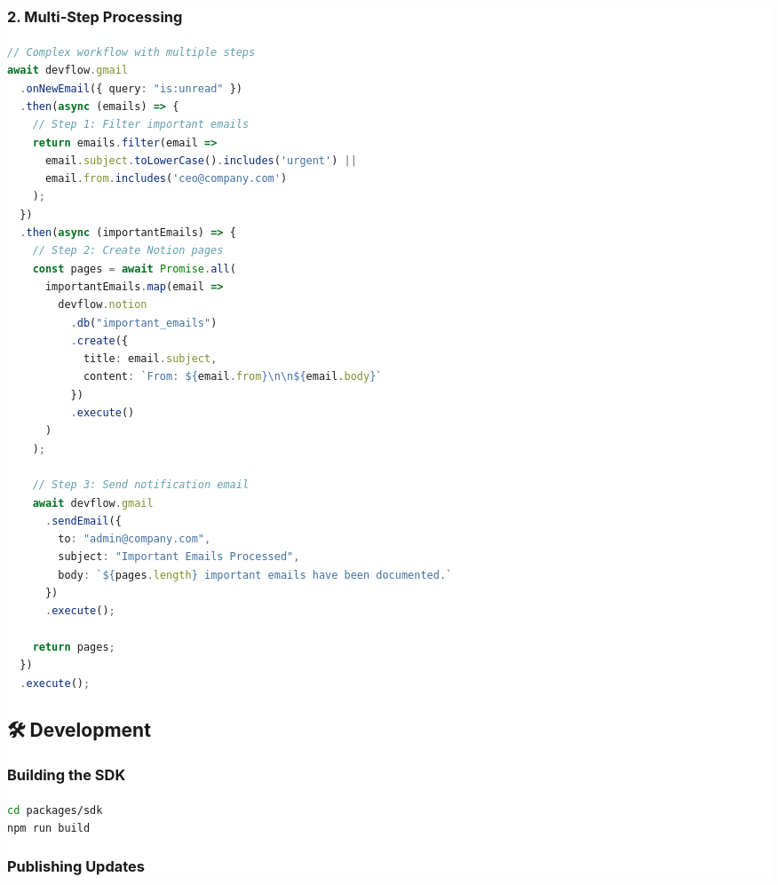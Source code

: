 ### 2. Multi-Step Processing

```typescript
// Complex workflow with multiple steps
await devflow.gmail
  .onNewEmail({ query: "is:unread" })
  .then(async (emails) => {
    // Step 1: Filter important emails
    return emails.filter(email => 
      email.subject.toLowerCase().includes('urgent') ||
      email.from.includes('ceo@company.com')
    );
  })
  .then(async (importantEmails) => {
    // Step 2: Create Notion pages
    const pages = await Promise.all(
      importantEmails.map(email => 
        devflow.notion
          .db("important_emails")
          .create({
            title: email.subject,
            content: `From: ${email.from}\n\n${email.body}`
          })
          .execute()
      )
    );
    
    // Step 3: Send notification email
    await devflow.gmail
      .sendEmail({
        to: "admin@company.com",
        subject: "Important Emails Processed",
        body: `${pages.length} important emails have been documented.`
      })
      .execute();
    
    return pages;
  })
  .execute();
```

## 🛠️ Development

### Building the SDK

```bash
cd packages/sdk
npm run build
```

### Publishing Updates
